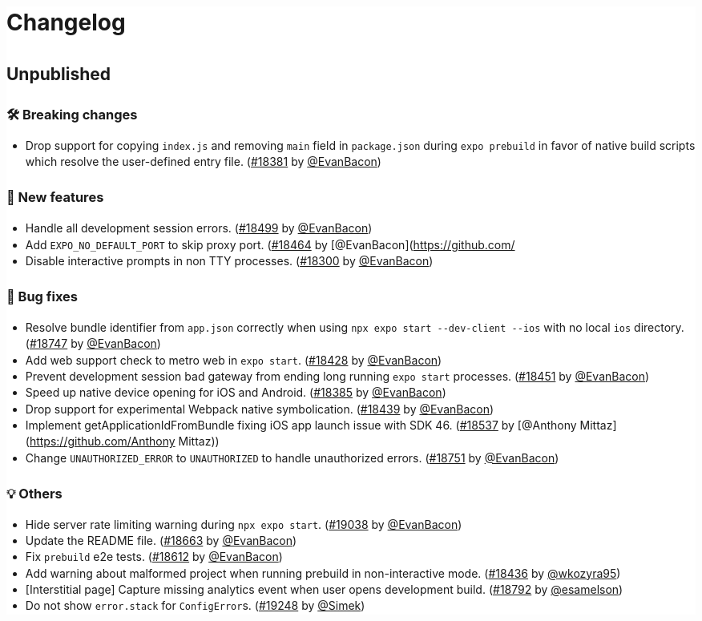 # Changelog

## Unpublished

### 🛠 Breaking changes

- Drop support for copying `index.js` and removing `main` field in `package.json` during `expo prebuild` in favor of native build scripts which resolve the user-defined entry file. ([#18381](https://github.com/expo/expo/pull/18381) by [@EvanBacon](https://github.com/EvanBacon))

### 🎉 New features

- Handle all development session errors. ([#18499](https://github.com/expo/expo/pull/18499) by [@EvanBacon](https://github.com/EvanBacon))
- Add `EXPO_NO_DEFAULT_PORT` to skip proxy port. ([#18464](https://github.com/expo/expo/pull/18464) by [@EvanBacon](https://github.com/
- Disable interactive prompts in non TTY processes. ([#18300](https://github.com/expo/expo/pull/18300) by [@EvanBacon](https://github.com/EvanBacon))

### 🐛 Bug fixes

- Resolve bundle identifier from `app.json` correctly when using `npx expo start --dev-client --ios` with no local `ios` directory. ([#18747](https://github.com/expo/expo/pull/18747) by [@EvanBacon](https://github.com/EvanBacon))
- Add web support check to metro web in `expo start`. ([#18428](https://github.com/expo/expo/pull/18428) by [@EvanBacon](https://github.com/EvanBacon))
- Prevent development session bad gateway from ending long running `expo start` processes. ([#18451](https://github.com/expo/expo/pull/18451) by [@EvanBacon](https://github.com/EvanBacon))
- Speed up native device opening for iOS and Android. ([#18385](https://github.com/expo/expo/pull/18385) by [@EvanBacon](https://github.com/EvanBacon))
- Drop support for experimental Webpack native symbolication. ([#18439](https://github.com/expo/expo/pull/18439) by [@EvanBacon](https://github.com/EvanBacon))
- Implement getApplicationIdFromBundle fixing iOS app launch issue with SDK 46. ([#18537](https://github.com/expo/expo/pull/18537) by [@Anthony Mittaz](https://github.com/Anthony Mittaz))
- Change `UNAUTHORIZED_ERROR` to `UNAUTHORIZED` to handle unauthorized errors. ([#18751](https://github.com/expo/expo/pull/18751) by [@EvanBacon](https://github.com/EvanBacon))

### 💡 Others

- Hide server rate limiting warning during `npx expo start`. ([#19038](https://github.com/expo/expo/pull/19038) by [@EvanBacon](https://github.com/EvanBacon))
- Update the README file. ([#18663](https://github.com/expo/expo/pull/18663) by [@EvanBacon](https://github.com/EvanBacon))
- Fix `prebuild` e2e tests. ([#18612](https://github.com/expo/expo/pull/18612) by [@EvanBacon](https://github.com/EvanBacon))
- Add warning about malformed project when running prebuild in non-interactive mode. ([#18436](https://github.com/expo/expo/pull/18436) by [@wkozyra95](https://github.com/wkozyra95))
- [Interstitial page] Capture missing analytics event when user opens development build. ([#18792](https://github.com/expo/expo/pull/18792) by [@esamelson](https://github.com/esamelson))
- Do not show `error.stack` for `ConfigError`s. ([#19248](https://github.com/expo/expo/pull/19248) by [@Simek](https://github.com/Simek))
